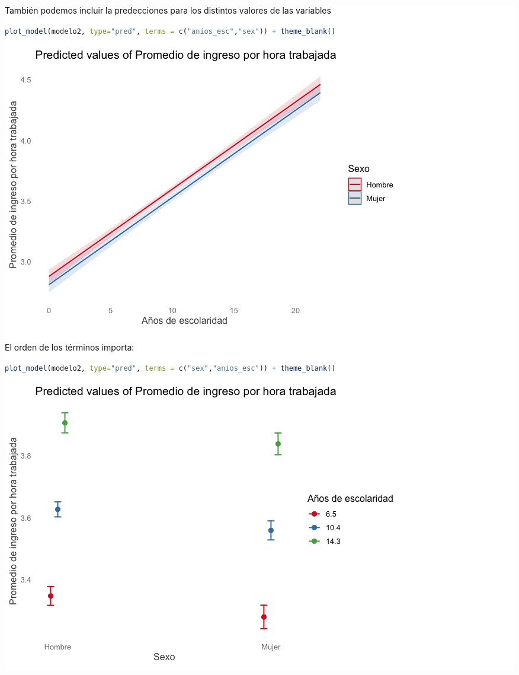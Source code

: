 También podemos incluir la predecciones para los distintos valores de
las variables

``` r
plot_model(modelo2, type="pred", terms = c("anios_esc","sex")) + theme_blank()
```

![](reg_multi_files/figure-gfm/unnamed-chunk-34-1.png)

El orden de los términos importa:

``` r
plot_model(modelo2, type="pred", terms = c("sex","anios_esc")) + theme_blank()
```

![](reg_multi_files/figure-gfm/unnamed-chunk-35-1.png)
